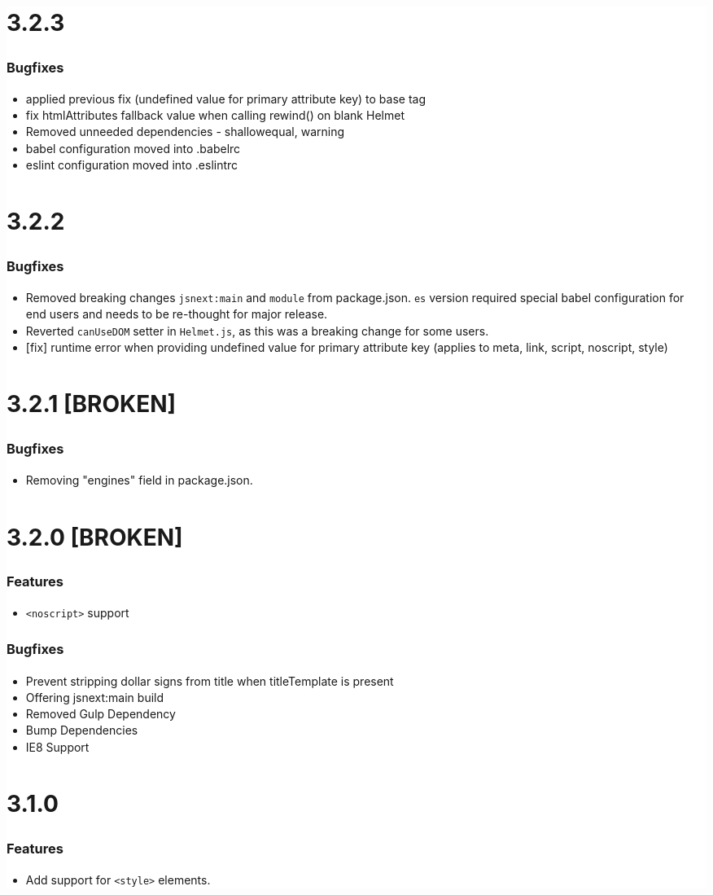 # 3.2.3

### Bugfixes

  - applied previous fix (undefined value for primary attribute key) to base tag
  - fix htmlAttributes fallback value when calling rewind() on blank Helmet
  - Removed unneeded dependencies - shallowequal, warning
  - babel configuration moved into .babelrc
  - eslint configuration moved into .eslintrc

# 3.2.2

### Bugfixes

  - Removed breaking changes `jsnext:main` and `module` from package.json. `es` version required special babel configuration for end users and needs to be re-thought for major release.
  - Reverted `canUseDOM` setter in `Helmet.js`, as this was a breaking change for some users.
  - [fix] runtime error when providing undefined value for primary attribute key (applies to meta, link, script, noscript, style)

# 3.2.1 [BROKEN]

### Bugfixes

  - Removing "engines" field in package.json.

# 3.2.0 [BROKEN]

### Features

  - `<noscript>` support

### Bugfixes

  - Prevent stripping dollar signs from title when titleTemplate is present
  - Offering jsnext:main build
  - Removed Gulp Dependency
  - Bump Dependencies
  - IE8 Support

# 3.1.0

### Features

  - Add support for `<style>` elements.

